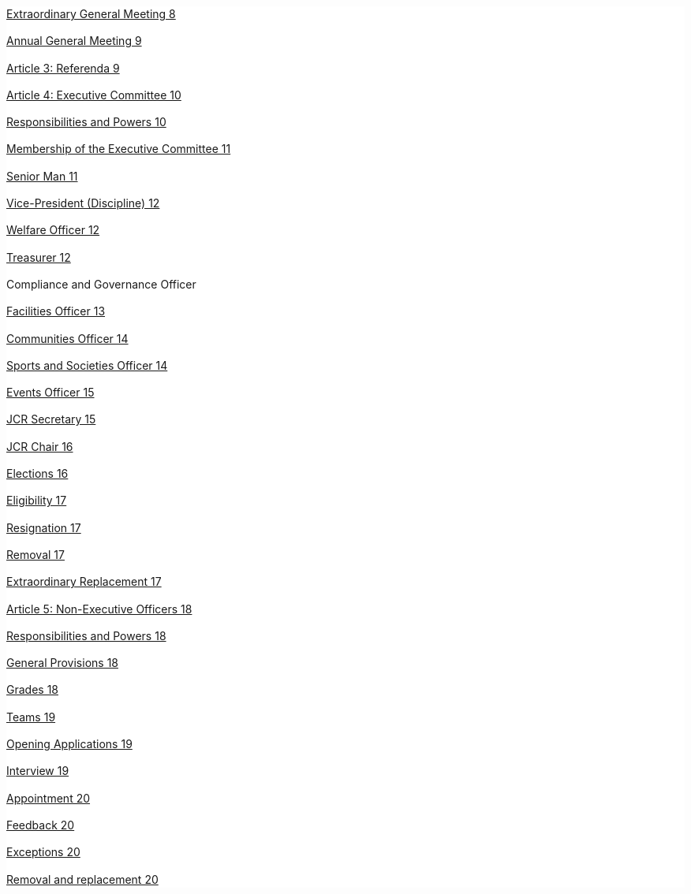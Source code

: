 [Extraordinary General Meeting 8](#_heading=h.upglbi)

[Annual General Meeting 9](#_heading=h.3ep43zb)

[Article 3: Referenda 9](#_heading=h.1tuee74)

[Article 4: Executive Committee 10](#_heading=h.4du1wux)

[Responsibilities and Powers 10](#_heading=h.2szc72q)

[Membership of the Executive Committee 11](#_heading=h.184mhaj)

[Senior Man 11](#_heading=h.3s49zyc)

[Vice-President (Discipline) 12](#_heading=h.279ka65)

[Welfare Officer 12](#_heading=h.meukdy)

[Treasurer 12](#_heading=h.36ei31r)

Compliance and Governance Officer

[Facilities Officer 13](#_heading=h.45jfvxd)

[Communities Officer 14](#_heading=h.2koq656)

[Sports and Societies Officer 14](#_heading=h.zu0gcz)

[Events Officer 15](#_heading=h.3jtnz0s)

[JCR Secretary 15](#_heading=h.1yyy98l)

[JCR Chair 16](#_heading=h.4iylrwe)

[Elections 16](#_heading=h.2y3w247)

[Eligibility 17](#_heading=h.1d96cc0)

[Resignation 17](#_heading=h.3x8tuzt)

[Removal 17](#_heading=h.2ce457m)

[Extraordinary Replacement 17](#_heading=h.rjefff)

[Article 5: Non-Executive Officers 18](#_heading=h.3bj1y38)

[Responsibilities and Powers 18](#_heading=h.ldb01m1a78ax)

[General Provisions 18](#_heading=h.1qoc8b1)

[Grades 18](#_heading=h.4anzqyu)

[Teams 19](#_heading=h.2pta16n)

[Opening Applications 19](#_heading=h.14ykbeg)

[Interview 19](#_heading=h.3oy7u29)

[Appointment 20](#_heading=h.243i4a2)

[Feedback 20](#_heading=h.j8sehv)

[Exceptions 20](#_heading=h.338fx5o)

[Removal and replacement 20](#_heading=h.1idq7dh)
